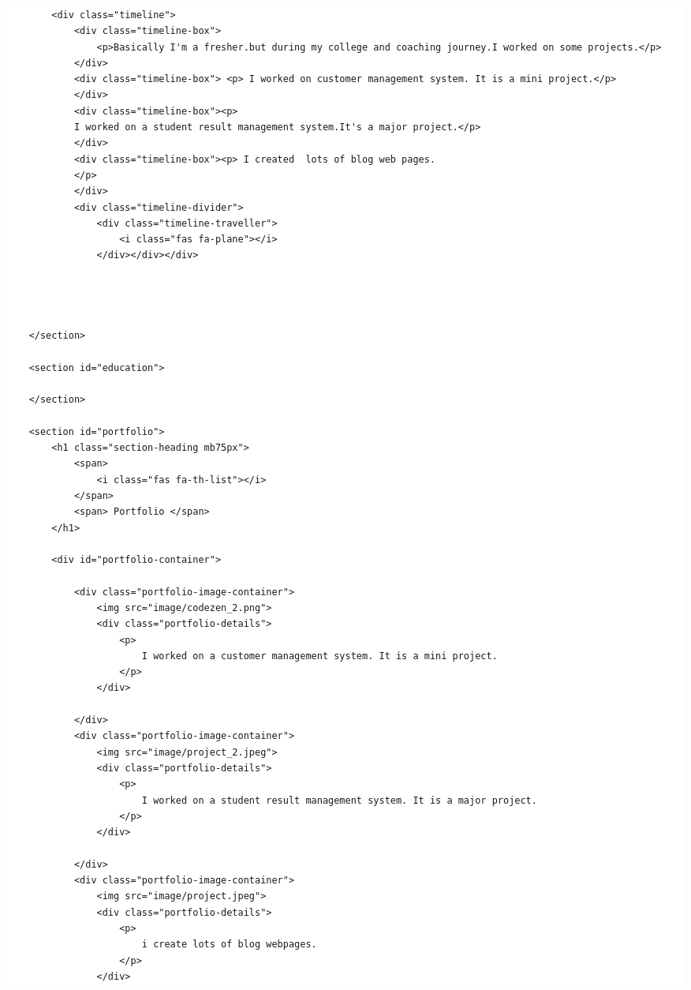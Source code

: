             <div class="timeline">
                <div class="timeline-box">
                    <p>Basically I'm a fresher.but during my college and coaching journey.I worked on some projects.</p>
                </div>
                <div class="timeline-box"> <p> I worked on customer management system. It is a mini project.</p>
                </div>
                <div class="timeline-box"><p> 
                I worked on a student result management system.It's a major project.</p>
                </div>
                <div class="timeline-box"><p> I created  lots of blog web pages.
                </p>
                </div>
                <div class="timeline-divider">
                    <div class="timeline-traveller">
                        <i class="fas fa-plane"></i>
                    </div></div></div>
        



        </section>

        <section id="education">

        </section>

        <section id="portfolio">
            <h1 class="section-heading mb75px">
                <span>
                    <i class="fas fa-th-list"></i>
                </span>
                <span> Portfolio </span>
            </h1>

            <div id="portfolio-container">

                <div class="portfolio-image-container">
                    <img src="image/codezen_2.png">
                    <div class="portfolio-details">
                        <p>
                            I worked on a customer management system. It is a mini project.
                        </p>
                    </div>

                </div>
                <div class="portfolio-image-container">
                    <img src="image/project_2.jpeg">
                    <div class="portfolio-details">
                        <p>
                            I worked on a student result management system. It is a major project.
                        </p>
                    </div>

                </div>
                <div class="portfolio-image-container">
                    <img src="image/project.jpeg">
                    <div class="portfolio-details">
                        <p>
                            i create lots of blog webpages.
                        </p>
                    </div>
